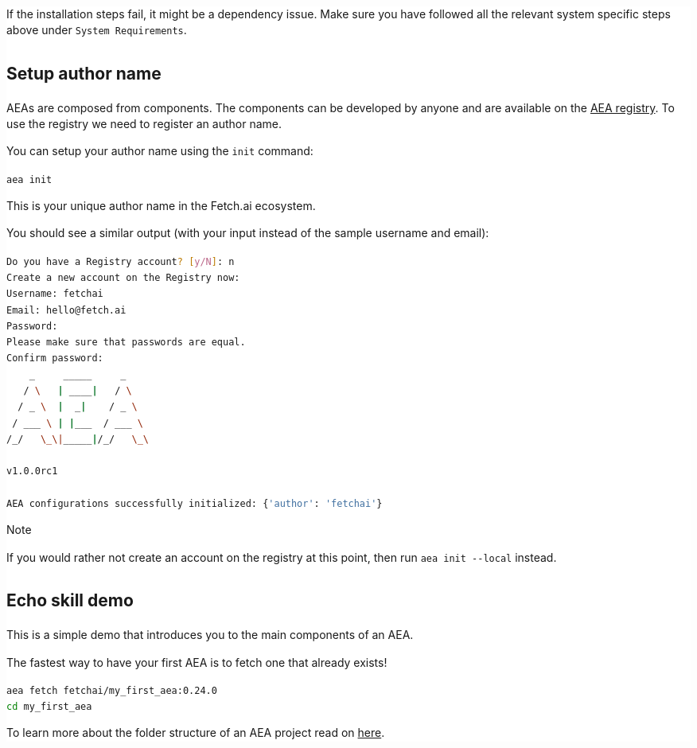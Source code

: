 If the installation steps fail, it might be a dependency issue. Make sure you have followed all the relevant system specific steps above under `System Requirements`.

## Setup author name

AEAs are composed from components. The components can be developed by anyone and are available on the <a href="https://aea-registry.fetch.ai" target="_blank">AEA registry</a>. To use the registry we need to register an author name.

You can setup your author name using the `init` command:
``` bash
aea init
```

This is your unique author name in the Fetch.ai ecosystem.

You should see a similar output (with your input instead of the sample username and email):
``` bash
Do you have a Registry account? [y/N]: n
Create a new account on the Registry now:
Username: fetchai
Email: hello@fetch.ai
Password:
Please make sure that passwords are equal.
Confirm password:
    _     _____     _
   / \   | ____|   / \
  / _ \  |  _|    / _ \
 / ___ \ | |___  / ___ \
/_/   \_\|_____|/_/   \_\

v1.0.0rc1

AEA configurations successfully initialized: {'author': 'fetchai'}
```

<div class="admonition note">
  <p class="admonition-title">Note</p>
  <p>If you would rather not create an account on the registry at this point, then run <code>aea init --local</code> instead.</p>
</div>

## Echo skill demo

This is a simple demo that introduces you to the main components of an AEA. 

The fastest way to have your first AEA is to fetch one that already exists!

``` bash
aea fetch fetchai/my_first_aea:0.24.0
cd my_first_aea
```

To learn more about the folder structure of an AEA project read on <a href="../package-imports/">here</a>.
